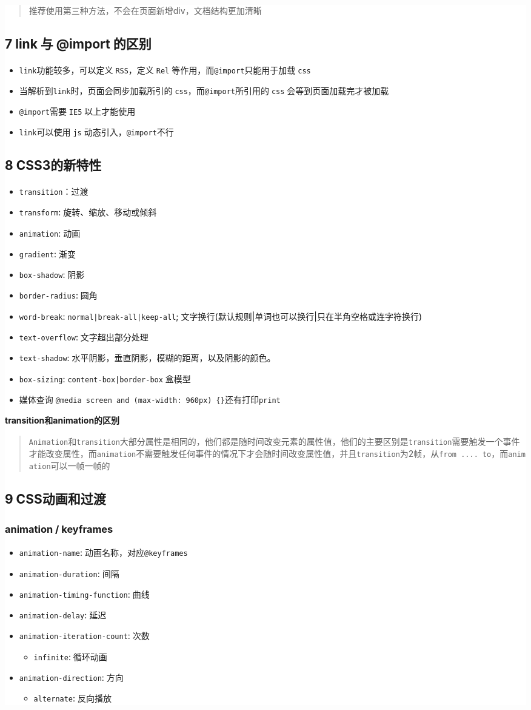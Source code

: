> 推荐使用第三种方法，不会在页面新增div，文档结构更加清晰

## 7 link 与 @import 的区别

- `link`功能较多，可以定义 `RSS`，定义 `Rel` 等作用，而`@import`只能用于加载 `css`

- 当解析到`link`时，页面会同步加载所引的 `css`，而`@import`所引用的 `css` 会等到页面加载完才被加载

- `@import`需要 `IE5` 以上才能使用

- `link`可以使用 `js` 动态引入，`@import`不行

## 8 CSS3的新特性

- `transition`：过渡

- `transform`: 旋转、缩放、移动或倾斜

- `animation`: 动画

- `gradient`: 渐变

- `box-shadow`: 阴影

- `border-radius`: 圆角

- `word-break`: `normal|break-all|keep-all`; 文字换行(默认规则|单词也可以换行|只在半角空格或连字符换行)

- `text-overflow`: 文字超出部分处理

- `text-shadow`: 水平阴影，垂直阴影，模糊的距离，以及阴影的颜色。

- `box-sizing`: `content-box|border-box` 盒模型

- 媒体查询 `@media screen and (max-width: 960px) {}`还有打印`print`

**transition和animation的区别**

> `Animation`和`transition`大部分属性是相同的，他们都是随时间改变元素的属性值，他们的主要区别是`transition`需要触发一个事件才能改变属性，而`animation`不需要触发任何事件的情况下才会随时间改变属性值，并且`transition`为2帧，从`from .... to`，而`animation`可以一帧一帧的

## 9 CSS动画和过渡


### animation / keyframes

- `animation-name`: 动画名称，对应`@keyframes`

- `animation-duration`: 间隔

- `animation-timing-function`: 曲线

- `animation-delay`: 延迟

- `animation-iteration-count`: 次数

  - `infinite`: 循环动画

- `animation-direction`: 方向

  - `alternate`: 反向播放
